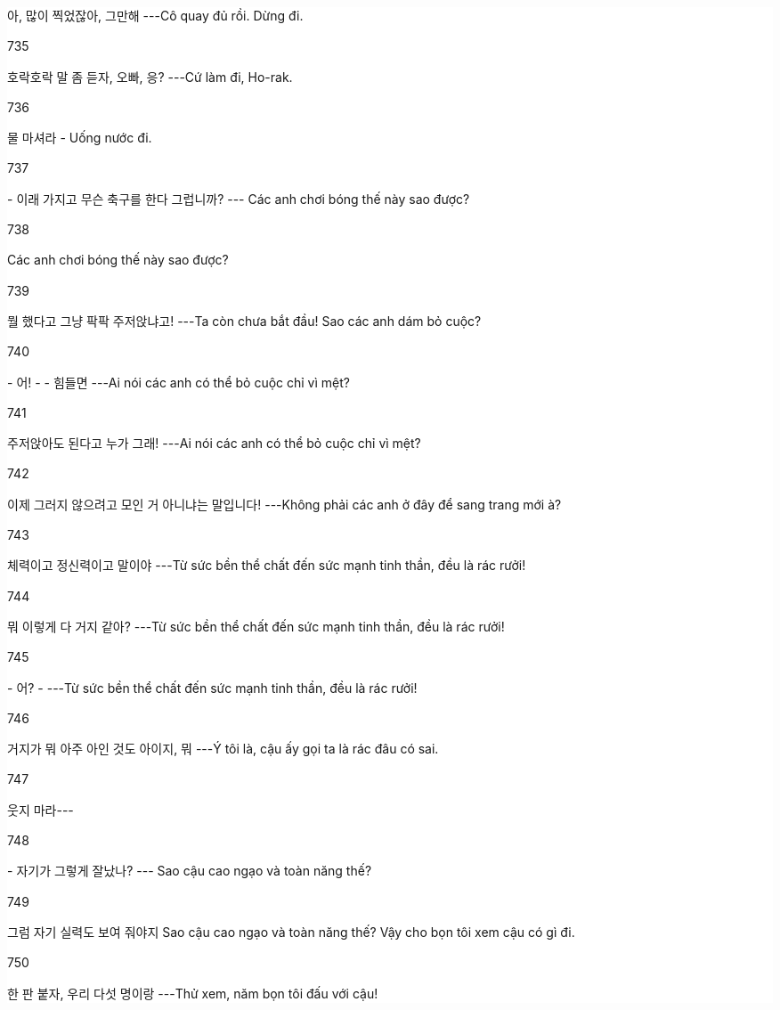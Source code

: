 아, 많이 찍었잖아, 그만해 ---Cô quay đủ rồi. Dừng đi.

735

호락호락 말 좀 듣자, 오빠, 응? ---Cứ làm đi, Ho\-rak.

736

물 마셔라 \- Uống nước đi.

737

\- 이래 가지고 무슨 축구를 한다 그럽니까? --- Các anh chơi bóng thế này sao được?

738

Các anh chơi bóng thế này sao được?

739

뭘 했다고 그냥 팍팍 주저앉냐고! ---Ta còn chưa bắt đầu! Sao các anh dám bỏ cuộc?

740

\- 어! \- \- 힘들면 ---Ai nói các anh có thể bỏ cuộc chỉ vì mệt?

741

주저앉아도 된다고 누가 그래! ---Ai nói các anh có thể bỏ cuộc chỉ vì mệt?

742

이제 그러지 않으려고 모인 거 아니냐는 말입니다! ---Không phải các anh ở đây để sang trang mới à?

743

체력이고 정신력이고 말이야 ---Từ sức bền thể chất đến sức mạnh tinh thần, đều là rác rưởi!

744

뭐 이렇게 다 거지 같아? ---Từ sức bền thể chất đến sức mạnh tinh thần, đều là rác rưởi!

745

\- 어? \- ---Từ sức bền thể chất đến sức mạnh tinh thần, đều là rác rưởi!

746

거지가 뭐 아주 아인 것도 아이지, 뭐 ---Ý tôi là, cậu ấy gọi ta là rác đâu có sai.

747

웃지 마라\-\-\-

748

\- 자기가 그렇게 잘났나? --- Sao cậu cao ngạo và toàn năng thế?

749

그럼 자기 실력도 보여 줘야지 Sao cậu cao ngạo và toàn năng thế? Vậy cho bọn tôi xem cậu có gì đi.

750

한 판 붙자, 우리 다섯 명이랑 ---Thử xem, năm bọn tôi đấu với cậu!
